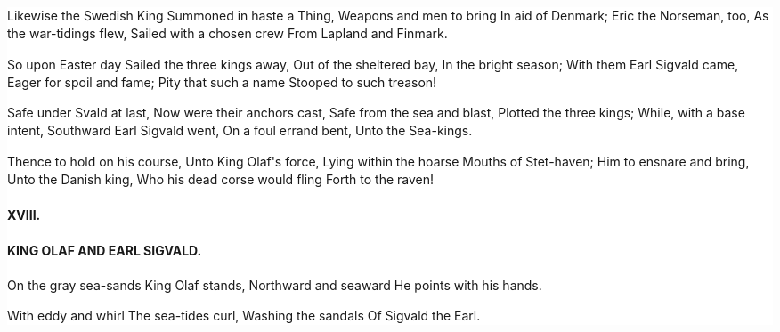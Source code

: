 
Likewise the Swedish King
Summoned in haste a Thing,
Weapons and men to bring
In aid of Denmark;
 Eric the Norseman, too,
As the war-tidings flew,
Sailed with a chosen crew
From Lapland and Finmark.


So upon Easter day
Sailed the three kings away,
Out of the sheltered bay,
In the bright season;
With them Earl Sigvald came,
Eager for spoil and fame;
Pity that such a name
Stooped to such treason!


Safe under Svald at last,
Now were their anchors cast,
Safe from the sea and blast,
Plotted the three kings;
 While, with a base intent,
Southward Earl Sigvald went,
On a foul errand bent,
Unto the Sea-kings.


Thence to hold on his course,
Unto King Olaf's force,
Lying within the hoarse
Mouths of Stet-haven;
Him to ensnare and bring,
Unto the Danish king,
Who his dead corse would fling
Forth to the raven!


#### XVIII.

#### KING OLAF AND EARL SIGVALD.

On the gray sea-sands
King Olaf stands,
Northward and seaward
He points with his hands.


With eddy and whirl
The sea-tides curl,
Washing the sandals
Of Sigvald the Earl.

